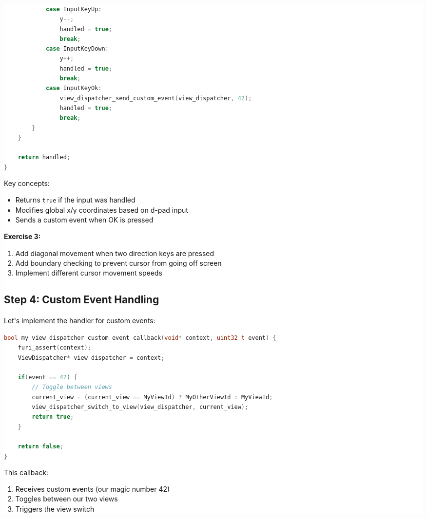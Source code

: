 ```c
            case InputKeyUp:
                y--;
                handled = true;
                break;
            case InputKeyDown:
                y++;
                handled = true;
                break;
            case InputKeyOk:
                view_dispatcher_send_custom_event(view_dispatcher, 42);
                handled = true;
                break;
        }
    }

    return handled;
}
```

Key concepts:

- Returns `true` if the input was handled
- Modifies global x/y coordinates based on d-pad input
- Sends a custom event when OK is pressed

**Exercise 3:**

1. Add diagonal movement when two direction keys are pressed
2. Add boundary checking to prevent cursor from going off screen
3. Implement different cursor movement speeds

## Step 4: Custom Event Handling

Let's implement the handler for custom events:

```c
bool my_view_dispatcher_custom_event_callback(void* context, uint32_t event) {
    furi_assert(context);
    ViewDispatcher* view_dispatcher = context;

    if(event == 42) {
        // Toggle between views
        current_view = (current_view == MyViewId) ? MyOtherViewId : MyViewId;
        view_dispatcher_switch_to_view(view_dispatcher, current_view);
        return true;
    }

    return false;
}
```

This callback:

1. Receives custom events (our magic number 42)
2. Toggles between our two views
3. Triggers the view switch

